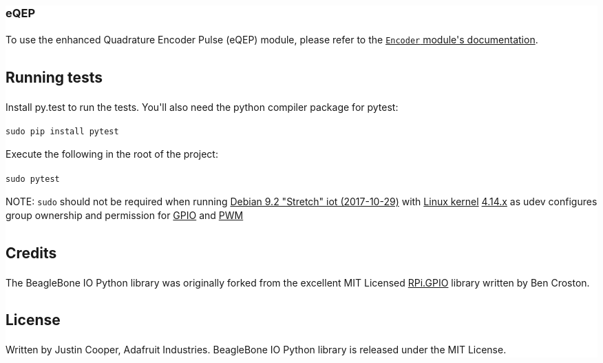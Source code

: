 ### eQEP

To use the enhanced Quadrature Encoder Pulse (eQEP) module, please refer to the [`Encoder` module's documentation](https://github.com/adafruit/adafruit-beaglebone-io-python/tree/master/Adafruit_BBIO#usage).

## Running tests

Install py.test to run the tests. You'll also need the python compiler package for pytest:
```
sudo pip install pytest
```
Execute the following in the root of the project:
```
sudo pytest
```
NOTE: `sudo` should not be required when running [Debian 9.2 "Stretch" iot (2017-10-29)](https://elinux.org/Beagleboard:BeagleBoneBlack_Debian#microSD.2FStandalone:_.28stretch-iot.29_.28All_BeagleBone_Variants_.26_PocketBeagle.29) with [Linux kernel](https://elinux.org/Beagleboard:BeagleBoneBlack_Debian#Kernel_Options) [4.14.x](https://elinux.org/Beagleboard:BeagleBoneBlack_Debian#Mainline_.284.14.x_lts.29) as udev configures group ownership and permission for [GPIO](https://github.com/rcn-ee/repos/blob/master/bb-customizations/suite/stretch/debian/80-gpio-noroot.rules) and [PWM](https://github.com/rcn-ee/repos/blob/master/bb-customizations/suite/stretch/debian/81-pwm-noroot.rules)

## Credits

The BeagleBone IO Python library was originally forked from the excellent MIT Licensed [RPi.GPIO](https://code.google.com/p/raspberry-gpio-python) library written by Ben Croston.

## License

Written by Justin Cooper, Adafruit Industries. BeagleBone IO Python library is released under the MIT License.
